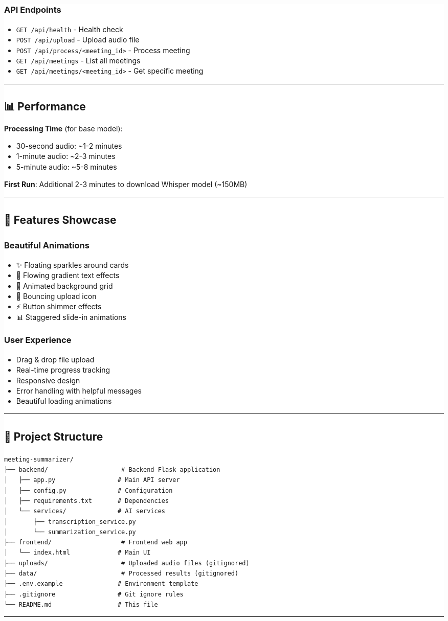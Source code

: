 ### API Endpoints

- `GET /api/health` - Health check
- `POST /api/upload` - Upload audio file
- `POST /api/process/<meeting_id>` - Process meeting
- `GET /api/meetings` - List all meetings
- `GET /api/meetings/<meeting_id>` - Get specific meeting

---

## 📊 Performance

**Processing Time** (for base model):
- 30-second audio: ~1-2 minutes
- 1-minute audio: ~2-3 minutes
- 5-minute audio: ~5-8 minutes

**First Run**: Additional 2-3 minutes to download Whisper model (~150MB)

---

## 🎨 Features Showcase

### Beautiful Animations
- ✨ Floating sparkles around cards
- 🌈 Flowing gradient text effects
- 💫 Animated background grid
- 🎯 Bouncing upload icon
- ⚡ Button shimmer effects
- 📊 Staggered slide-in animations

### User Experience
- Drag & drop file upload
- Real-time progress tracking
- Responsive design
- Error handling with helpful messages
- Beautiful loading animations

---

## 📁 Project Structure

```
meeting-summarizer/
├── backend/                    # Backend Flask application
│   ├── app.py                 # Main API server
│   ├── config.py              # Configuration
│   ├── requirements.txt       # Dependencies
│   └── services/              # AI services
│       ├── transcription_service.py
│       └── summarization_service.py
├── frontend/                   # Frontend web app
│   └── index.html             # Main UI
├── uploads/                    # Uploaded audio files (gitignored)
├── data/                       # Processed results (gitignored)
├── .env.example               # Environment template
├── .gitignore                 # Git ignore rules
└── README.md                  # This file
```

---